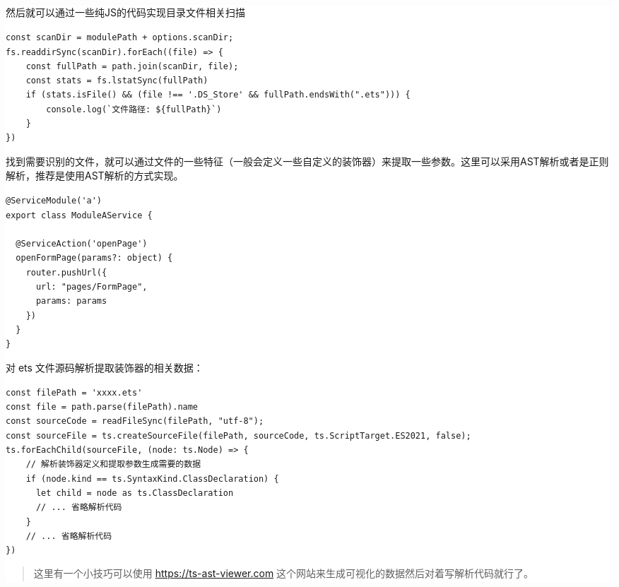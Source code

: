 然后就可以通过一些纯JS的代码实现目录文件相关扫描

```
const scanDir = modulePath + options.scanDir;
fs.readdirSync(scanDir).forEach((file) => {
    const fullPath = path.join(scanDir, file);
    const stats = fs.lstatSync(fullPath)
    if (stats.isFile() && (file !== '.DS_Store' && fullPath.endsWith(".ets"))) {
        console.log(`文件路径: ${fullPath}`)
    }
})
```

找到需要识别的文件，就可以通过文件的一些特征（一般会定义一些自定义的装饰器）来提取一些参数。这里可以采用AST解析或者是正则解析，推荐是使用AST解析的方式实现。

```
@ServiceModule('a')
export class ModuleAService {

  @ServiceAction('openPage')
  openFormPage(params?: object) {
    router.pushUrl({
      url: "pages/FormPage",
      params: params
    })
  }
}
```

对 ets 文件源码解析提取装饰器的相关数据：

```
const filePath = 'xxxx.ets'
const file = path.parse(filePath).name
const sourceCode = readFileSync(filePath, "utf-8");
const sourceFile = ts.createSourceFile(filePath, sourceCode, ts.ScriptTarget.ES2021, false);
ts.forEachChild(sourceFile, (node: ts.Node) => {
    // 解析装饰器定义和提取参数生成需要的数据
    if (node.kind == ts.SyntaxKind.ClassDeclaration) {
      let child = node as ts.ClassDeclaration
      // ... 省略解析代码
    }
    // ... 省略解析代码
})
```

> 这里有一个小技巧可以使用 https://ts-ast-viewer.com 这个网站来生成可视化的数据然后对着写解析代码就行了。
